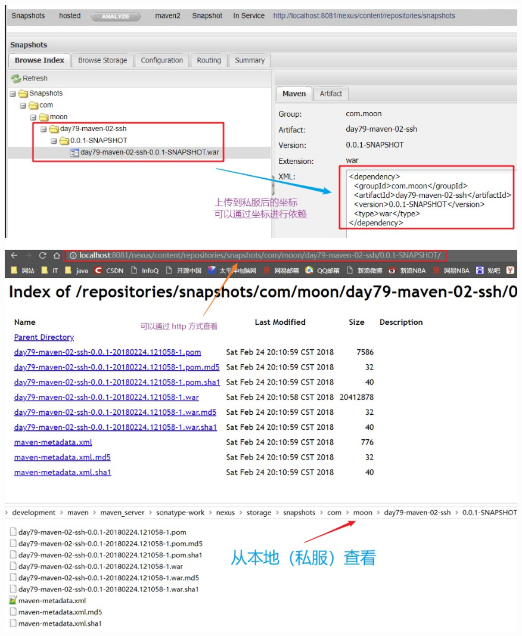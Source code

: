 ![](images/20220116224019622_28931.jpg)

![](images/20220116224025642_7310.jpg)

![](images/20220116224033293_25739.jpg)
